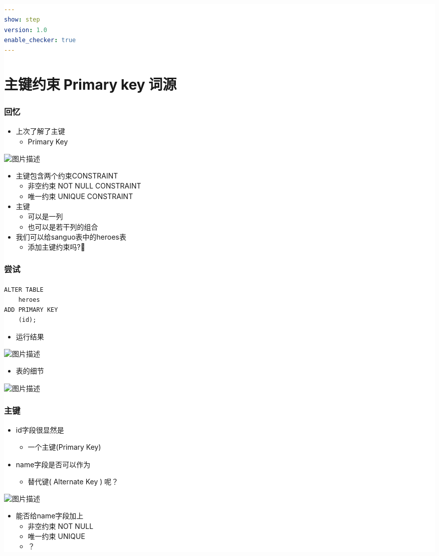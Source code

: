 ```yaml
---
show: step
version: 1.0
enable_checker: true
---
```


# 主键约束 Primary key 词源

###  回忆
- 上次了解了主键
	- Primary Key

![图片描述](https://doc.shiyanlou.com/courses/uid1190679-20230620-1687261942332)
- 主键包含两个约束CONSTRAINT
	- 非空约束 NOT NULL CONSTRAINT
	- 唯一约束 UNIQUE CONSTRAINT
- 主键
	- 可以是一列
	- 也可以是若干列的组合
- 我们可以给sanguo表中的heroes表
	- 添加主键约束吗?🤔

### 尝试

```
ALTER TABLE 
	heroes 
ADD PRIMARY KEY
	(id);
```

- 运行结果

![图片描述](https://doc.shiyanlou.com/courses/uid1190679-20230620-1687269089718)

- 表的细节

![图片描述](https://doc.shiyanlou.com/courses/uid1190679-20230620-1687269118246)

### 主键

- id字段很显然是
	- 一个主键(Primary Key)

- name字段是否可以作为
	- 替代键( Alternate Key ) 呢？

![图片描述](https://doc.shiyanlou.com/courses/uid1190679-20230620-1687269282644)

- 能否给name字段加上
	- 非空约束 NOT NULL
	- 唯一约束 UNIQUE 
	- ？
